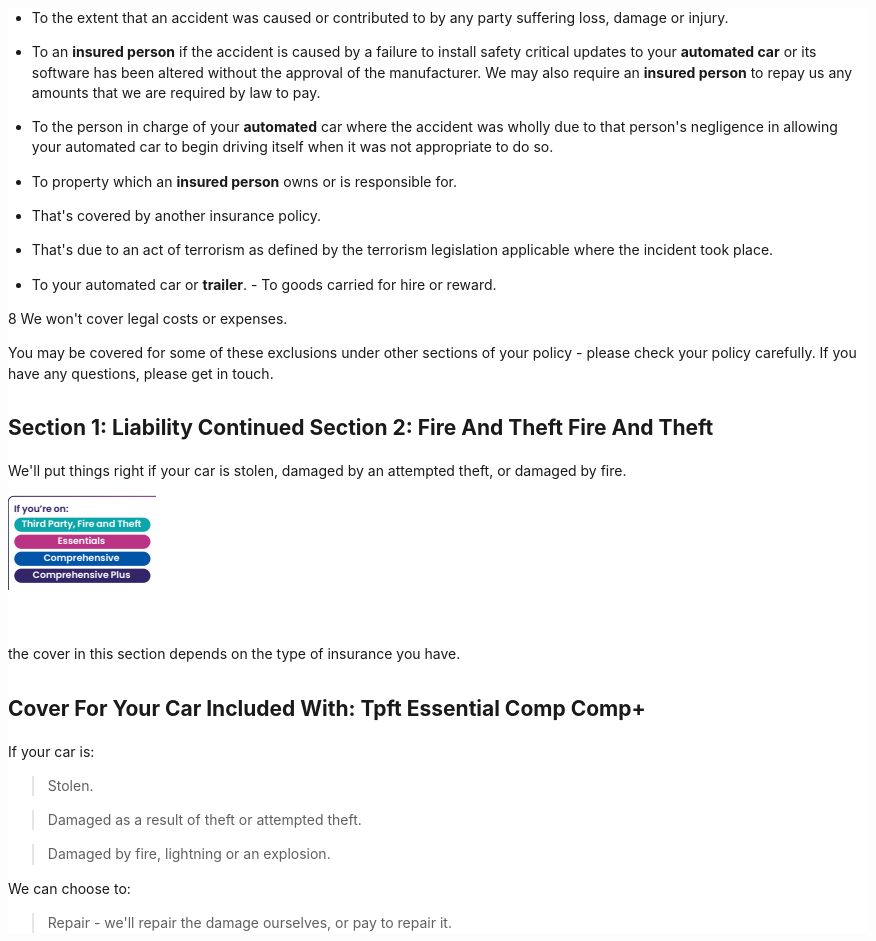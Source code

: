 - To the extent that an accident was caused or contributed to by any party suffering loss, damage or injury. 

- To an **insured person** if the accident is caused by a failure to install safety critical updates to your **automated car** or its software has been altered without the approval of the manufacturer. We may also require an **insured person** to repay us any amounts that we are required by law to pay. 

- To the person in charge of your **automated** 
car where the accident was wholly due to that person's negligence in allowing your automated car to begin driving itself when it was not appropriate to do so. 

- To property which an **insured person** owns or is responsible for.

- That's covered by another insurance policy.

- That's due to an act of terrorism as defined by the terrorism legislation applicable where the incident took place. 

- To your automated car or **trailer**. - To goods carried for hire or reward.

8 We won't cover legal costs or expenses.

You may be covered for some of these exclusions under other sections of your policy - please check your policy carefully. If you have any questions, please get in touch.

## Section 1: Liability Continued Section 2: Fire And Theft Fire And Theft

We'll put things right if your car is stolen, damaged by an attempted theft, or damaged by fire.

![13_image_0.png](13_image_0.png)

![13_image_1.png](13_image_1.png)

the cover in this section depends on the type of insurance you have.

## Cover For Your Car Included With: Tpft Essential Comp **Comp+**

If your car is:
> Stolen.

> Damaged as a result of theft or attempted theft.

> Damaged by fire, lightning or an explosion.

We can choose to: 
> Repair - we'll repair the damage ourselves, or pay to repair it.
